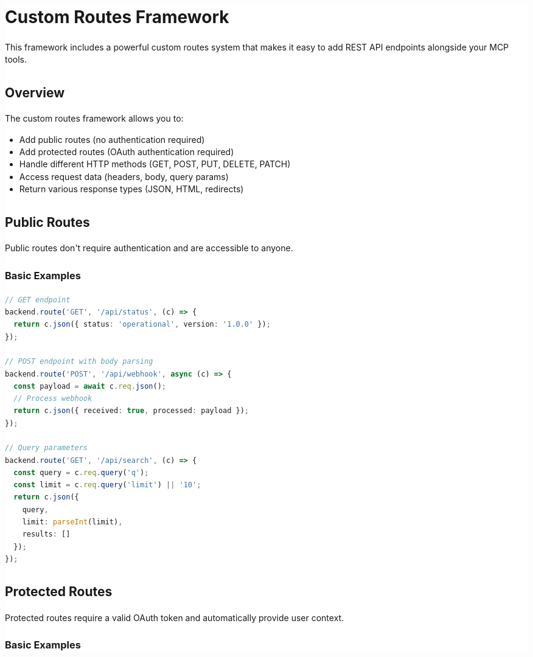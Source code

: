 # Custom Routes Framework

This framework includes a powerful custom routes system that makes it easy to add REST API endpoints alongside your MCP tools.

## Overview

The custom routes framework allows you to:
- Add public routes (no authentication required)
- Add protected routes (OAuth authentication required)
- Handle different HTTP methods (GET, POST, PUT, DELETE, PATCH)
- Access request data (headers, body, query params)
- Return various response types (JSON, HTML, redirects)

## Public Routes

Public routes don't require authentication and are accessible to anyone.

### Basic Examples

```typescript
// GET endpoint
backend.route('GET', '/api/status', (c) => {
  return c.json({ status: 'operational', version: '1.0.0' });
});

// POST endpoint with body parsing
backend.route('POST', '/api/webhook', async (c) => {
  const payload = await c.req.json();
  // Process webhook
  return c.json({ received: true, processed: payload });
});

// Query parameters
backend.route('GET', '/api/search', (c) => {
  const query = c.req.query('q');
  const limit = c.req.query('limit') || '10';
  return c.json({ 
    query, 
    limit: parseInt(limit),
    results: [] 
  });
});
```

## Protected Routes

Protected routes require a valid OAuth token and automatically provide user context.

### Basic Examples
